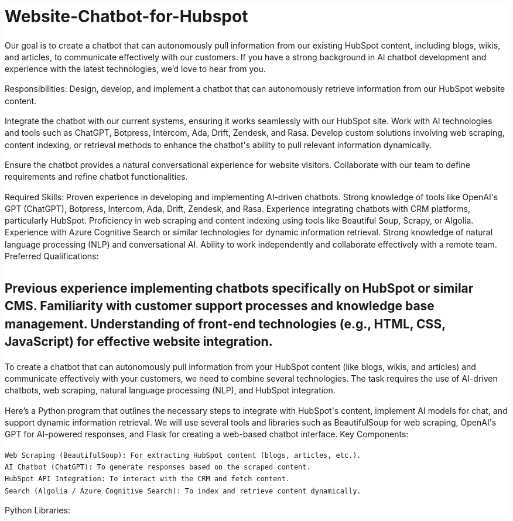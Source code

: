 # Website-Chatbot-for-Hubspot
Our goal is to create a chatbot that can autonomously pull information from our existing HubSpot content, including blogs, wikis, and articles, to communicate effectively with our customers. If you have a strong background in AI chatbot development and experience with the latest technologies, we’d love to hear from you.

Responsibilities:
Design, develop, and implement a chatbot that can autonomously retrieve information from our HubSpot website content.

Integrate the chatbot with our current systems, ensuring it works seamlessly with our HubSpot site.
Work with AI technologies and tools such as ChatGPT, Botpress, Intercom, Ada, Drift, Zendesk, and Rasa.
Develop custom solutions involving web scraping, content indexing, or retrieval methods to enhance the chatbot's ability to pull relevant information dynamically.

Ensure the chatbot provides a natural conversational experience for website visitors.
Collaborate with our team to define requirements and refine chatbot functionalities.

Required Skills:
Proven experience in developing and implementing AI-driven chatbots.
Strong knowledge of tools like OpenAI's GPT (ChatGPT), Botpress, Intercom, Ada, Drift, Zendesk, and Rasa.
Experience integrating chatbots with CRM platforms, particularly HubSpot.
Proficiency in web scraping and content indexing using tools like Beautiful Soup, Scrapy, or Algolia.
Experience with Azure Cognitive Search or similar technologies for dynamic information retrieval.
Strong knowledge of natural language processing (NLP) and conversational AI.
Ability to work independently and collaborate effectively with a remote team.
Preferred Qualifications:

Previous experience implementing chatbots specifically on HubSpot or similar CMS.
Familiarity with customer support processes and knowledge base management.
Understanding of front-end technologies (e.g., HTML, CSS, JavaScript) for effective website integration.
-------------------------
To create a chatbot that can autonomously pull information from your HubSpot content (like blogs, wikis, and articles) and communicate effectively with your customers, we need to combine several technologies. The task requires the use of AI-driven chatbots, web scraping, natural language processing (NLP), and HubSpot integration.

Here’s a Python program that outlines the necessary steps to integrate with HubSpot's content, implement AI models for chat, and support dynamic information retrieval. We will use several tools and libraries such as BeautifulSoup for web scraping, OpenAI's GPT for AI-powered responses, and Flask for creating a web-based chatbot interface.
Key Components:

    Web Scraping (BeautifulSoup): For extracting HubSpot content (blogs, articles, etc.).
    AI Chatbot (ChatGPT): To generate responses based on the scraped content.
    HubSpot API Integration: To interact with the CRM and fetch content.
    Search (Algolia / Azure Cognitive Search): To index and retrieve content dynamically.

Python Libraries:
